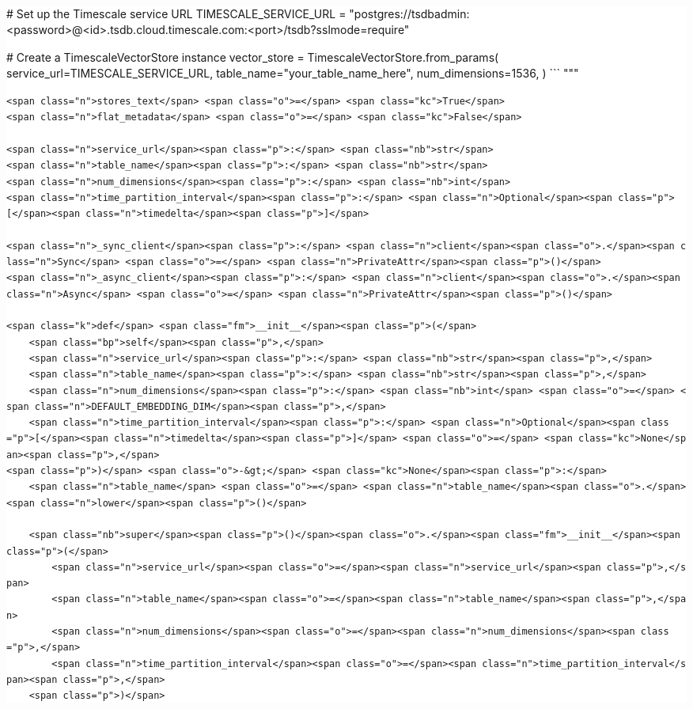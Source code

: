 <span class="sd">        # Set up the Timescale service URL</span>
<span class="sd">        TIMESCALE_SERVICE_URL = "postgres://tsdbadmin:&lt;password&gt;@&lt;id&gt;.tsdb.cloud.timescale.com:&lt;port&gt;/tsdb?sslmode=require"</span>

<span class="sd">        # Create a TimescaleVectorStore instance</span>
<span class="sd">        vector_store = TimescaleVectorStore.from_params(</span>
<span class="sd">            service_url=TIMESCALE_SERVICE_URL,</span>
<span class="sd">            table_name="your_table_name_here",</span>
<span class="sd">            num_dimensions=1536,</span>
<span class="sd">        )</span>
<span class="sd">        ```</span>
<span class="sd">    """</span>

    <span class="n">stores_text</span> <span class="o">=</span> <span class="kc">True</span>
    <span class="n">flat_metadata</span> <span class="o">=</span> <span class="kc">False</span>

    <span class="n">service_url</span><span class="p">:</span> <span class="nb">str</span>
    <span class="n">table_name</span><span class="p">:</span> <span class="nb">str</span>
    <span class="n">num_dimensions</span><span class="p">:</span> <span class="nb">int</span>
    <span class="n">time_partition_interval</span><span class="p">:</span> <span class="n">Optional</span><span class="p">[</span><span class="n">timedelta</span><span class="p">]</span>

    <span class="n">_sync_client</span><span class="p">:</span> <span class="n">client</span><span class="o">.</span><span class="n">Sync</span> <span class="o">=</span> <span class="n">PrivateAttr</span><span class="p">()</span>
    <span class="n">_async_client</span><span class="p">:</span> <span class="n">client</span><span class="o">.</span><span class="n">Async</span> <span class="o">=</span> <span class="n">PrivateAttr</span><span class="p">()</span>

    <span class="k">def</span> <span class="fm">__init__</span><span class="p">(</span>
        <span class="bp">self</span><span class="p">,</span>
        <span class="n">service_url</span><span class="p">:</span> <span class="nb">str</span><span class="p">,</span>
        <span class="n">table_name</span><span class="p">:</span> <span class="nb">str</span><span class="p">,</span>
        <span class="n">num_dimensions</span><span class="p">:</span> <span class="nb">int</span> <span class="o">=</span> <span class="n">DEFAULT_EMBEDDING_DIM</span><span class="p">,</span>
        <span class="n">time_partition_interval</span><span class="p">:</span> <span class="n">Optional</span><span class="p">[</span><span class="n">timedelta</span><span class="p">]</span> <span class="o">=</span> <span class="kc">None</span><span class="p">,</span>
    <span class="p">)</span> <span class="o">-&gt;</span> <span class="kc">None</span><span class="p">:</span>
        <span class="n">table_name</span> <span class="o">=</span> <span class="n">table_name</span><span class="o">.</span><span class="n">lower</span><span class="p">()</span>

        <span class="nb">super</span><span class="p">()</span><span class="o">.</span><span class="fm">__init__</span><span class="p">(</span>
            <span class="n">service_url</span><span class="o">=</span><span class="n">service_url</span><span class="p">,</span>
            <span class="n">table_name</span><span class="o">=</span><span class="n">table_name</span><span class="p">,</span>
            <span class="n">num_dimensions</span><span class="o">=</span><span class="n">num_dimensions</span><span class="p">,</span>
            <span class="n">time_partition_interval</span><span class="o">=</span><span class="n">time_partition_interval</span><span class="p">,</span>
        <span class="p">)</span>
